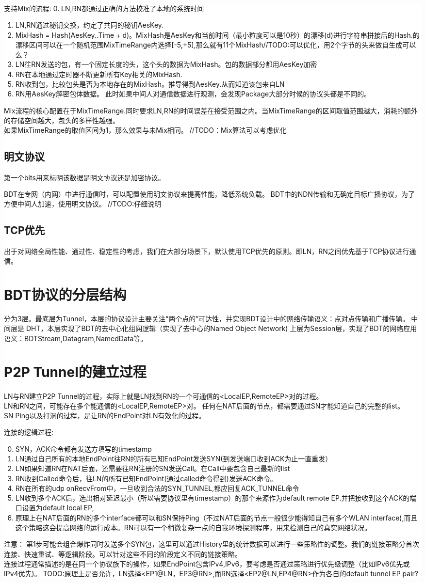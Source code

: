 支持Mix的流程:
0. LN,RN都通过正确的方法校准了本地的系统时间  
1. LN,RN通过秘钥交换，约定了共同的秘钥AesKey.   
2. MixHash = Hash(AesKey..Time + d)。MixHash是AesKey和当前时间（最小粒度可以是10秒）的漂移(d)进行字符串拼接后的Hash.的漂移区间可以在一个随机范围MixTimeRange内选择[-5,+5],那么就有11个MixHash//TODO:可以优化，用2个字节的头来做自生成可以么？
3. LN往RN发送的包，有一个固定长度的头，这个头的数据为MixHash。包的数据部分都用AesKey加密
4. RN在本地通过定时器不断更新所有Key相关的MixHash. 
5. RN收到包，比较包头是否为本地存在的MixHash。推导得到AesKey.从而知道该包来自LN
6. RN用AesKey解密包体数据。
此时如果中间人对通信数据进行观测，会发现Package大部分时候的协议头都是不同的。

Mix流程的核心配置在于MixTimeRange.同时要求LN,RN的时间误差在接受范围之内。当MixTimeRange的区间取值范围越大，消耗的额外的存储空间越大，包头的多样性越强。  
如果MixTimeRange的取值区间为1，那么效果与未Mix相同。
//TODO：Mix算法可以考虑优化

## 明文协议

第一个bits用来标明该数据是明文协议还是加密协议。

BDT在专网（内网）中进行通信时，可以配置使用明文协议来提高性能，降低系统负载。
BDT中的NDN传输和无确定目标广播协议，为了方便中间人加速，使用明文协议。
//TODO:仔细说明

## TCP优先
出于对网络全局性能、通过性、稳定性的考虑，我们在大部分场景下，默认使用TCP优先的原则。即LN，RN之间优先基于TCP协议进行通信。

# BDT协议的分层结构
分为3层。最底层为Tunnel，本层的协议设计主要关注“两个点的”可达性，并实现BDT设计中的网络传输语义：点对点传输和广播传输。
中间层是 DHT，本层实现了BDT的去中心化组网逻辑（实现了去中心的Named Object Network)
上层为Session层，实现了BDT的网络应用语义：BDTStream,Datagram,NamedData等。


# P2P Tunnel的建立过程
LN与RN建立P2P Tunnel的过程，实际上就是LN找到RN的一个可通信的<LocalEP,RemoteEP>对的过程。  
LN和RN之间，可能存在多个能通信的<LocalEP,RemoteEP>对。
任何在NAT后面的节点，都需要通过SN才能知道自己的完整的list<EndPoint>。  
SN Ping以及打洞的过程，是让RN的EndPoint对LN有效化的过程。   

连接的逻辑过程:  

0. SYN，ACK命令都有发送方填写的timestamp
1. LN通过自己所有的本地EndPoint往RN的所有已知EndPoint发送SYN(到发送端口收到ACK为止一直重发）
2. LN如果知道RN在NAT后面，还需要往RN注册的SN发送Call。在Call中要包含自己最新的list<EndPoint> 
3. RN收到Called命令后，往LN的所有已知EndPoint(通过called命令得到)发送ACK命令。
4. RN在所有的udp onRecvFrom中，一旦收到合法的SYN_TUNNEL,都应回复ACK_TUNNEL命令
5. LN收到多个ACK后，选出相对延迟最小（所以需要协议里有timestamp）的那个来源作为default remote EP.并把接收到这个ACK的端口设置为default local EP,
6. 原理上在NAT后面的RN的多个interface都可以和SN保持Ping（不过NAT后面的节点一般很少能得知自己有多个WLAN interface),而且这个策略这会提高网络的运行成本。RN可以有一个稍微复杂一点的自我环境探测程序，用来检测自己的真实网络状况。

注意：
第1步可能会组合爆炸同时发送多个SYN包，这里可以通过History里的统计数据可以进行一些策略性的调整。我们的链接策略分首次连接、快速重试、等逻辑阶段。可以针对这些不同的阶段定义不同的链接策略。      
连接过程通常描述的是在同一个协议族下的操作，如果EndPoint包含IPv4,IPv6，要考虑是否通过策略进行优先级调整（比如IPv6优先或IPv4优先)。 
TODO:原理上是否允许，LN选择<EP1@LN，EP3@RN>,而RN选择<EP2@LN,EP4@RN>作为各自的default tunnel EP pair?
